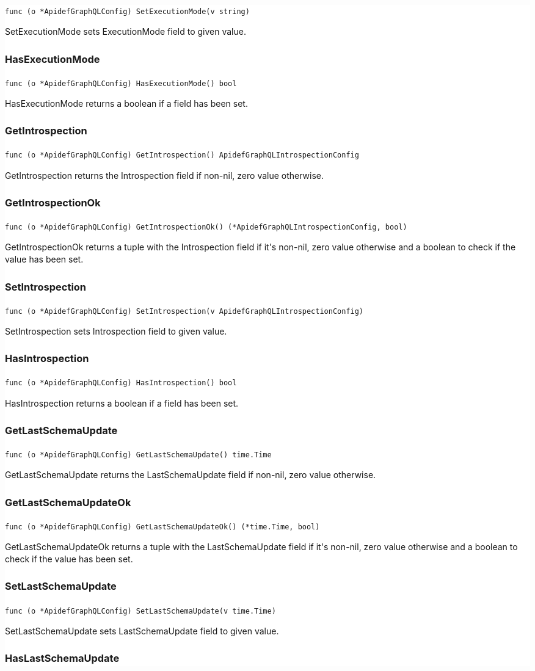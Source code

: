 `func (o *ApidefGraphQLConfig) SetExecutionMode(v string)`

SetExecutionMode sets ExecutionMode field to given value.

### HasExecutionMode

`func (o *ApidefGraphQLConfig) HasExecutionMode() bool`

HasExecutionMode returns a boolean if a field has been set.

### GetIntrospection

`func (o *ApidefGraphQLConfig) GetIntrospection() ApidefGraphQLIntrospectionConfig`

GetIntrospection returns the Introspection field if non-nil, zero value otherwise.

### GetIntrospectionOk

`func (o *ApidefGraphQLConfig) GetIntrospectionOk() (*ApidefGraphQLIntrospectionConfig, bool)`

GetIntrospectionOk returns a tuple with the Introspection field if it's non-nil, zero value otherwise
and a boolean to check if the value has been set.

### SetIntrospection

`func (o *ApidefGraphQLConfig) SetIntrospection(v ApidefGraphQLIntrospectionConfig)`

SetIntrospection sets Introspection field to given value.

### HasIntrospection

`func (o *ApidefGraphQLConfig) HasIntrospection() bool`

HasIntrospection returns a boolean if a field has been set.

### GetLastSchemaUpdate

`func (o *ApidefGraphQLConfig) GetLastSchemaUpdate() time.Time`

GetLastSchemaUpdate returns the LastSchemaUpdate field if non-nil, zero value otherwise.

### GetLastSchemaUpdateOk

`func (o *ApidefGraphQLConfig) GetLastSchemaUpdateOk() (*time.Time, bool)`

GetLastSchemaUpdateOk returns a tuple with the LastSchemaUpdate field if it's non-nil, zero value otherwise
and a boolean to check if the value has been set.

### SetLastSchemaUpdate

`func (o *ApidefGraphQLConfig) SetLastSchemaUpdate(v time.Time)`

SetLastSchemaUpdate sets LastSchemaUpdate field to given value.

### HasLastSchemaUpdate
